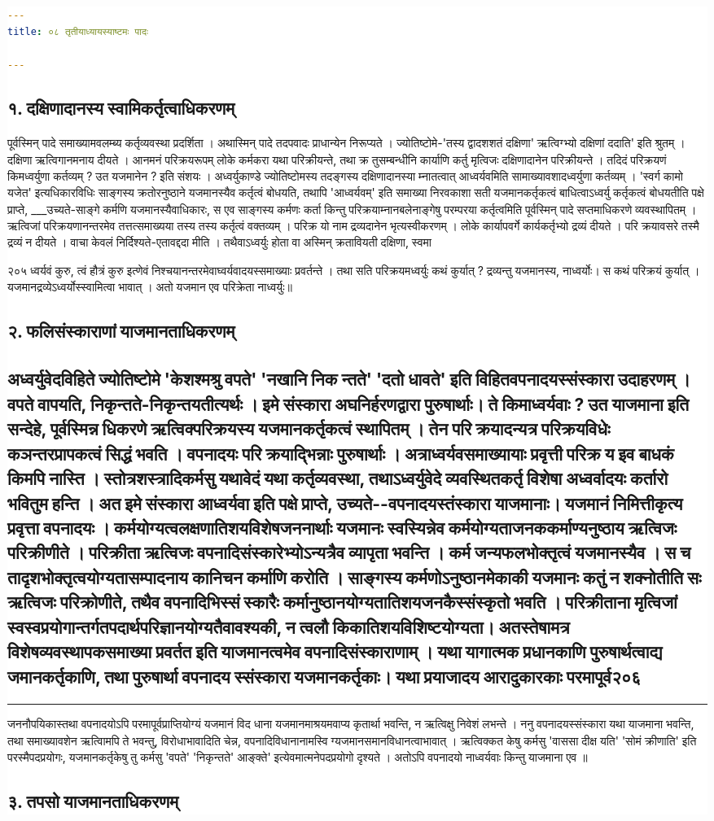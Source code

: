 ```yaml
---
title: ०८ तृतीयाध्यायस्याष्टमः पादः

---
```

## १. दक्षिणादानस्य स्वामिकर्तृत्वाधिकरणम् 
पूर्वस्मिन् पादे समाख्यामवलम्ब्य कर्तृव्यवस्था प्रदर्शिता । अथास्मिन् पादे तदपवादः प्राधान्येन निरूप्यते । ज्योतिष्टोमे-'तस्य द्वादशशतं दक्षिणा' ऋत्विग्भ्यो दक्षिणां ददाति' इति श्रुतम् । दक्षिणा ऋत्विगानमनाय दीयते । आनमनं परिक्रयरूपम् लोके कर्मकरा यथा परिक्रीयन्ते, तथा क्र तुसम्बन्धीनि कार्याणि कर्तु मृत्विजः दक्षिणादानेन परिक्रीयन्ते । तदिदं परिक्रयणं किमध्वर्युणा कर्तव्यम् ? उत यजमानेन ? इति संशयः । अध्वर्युकाण्डे ज्योतिष्टोमस्य तदङ्गस्य दक्षिणादानस्या म्नातत्वात् आध्वर्यवमिति सामाख्यावशादध्वर्युणा कर्तव्यम् । 'स्वर्ग कामो यजेत' इत्यधिकारविधिः साङ्गस्य क्रतोरनुष्ठाने यजमानस्यैव कर्तृत्वं बोधयति, तथापि 'आध्वर्यवम्' इति समाख्या निरवकाशा सती यजमानकर्तृकत्वं बाधित्वाऽध्वर्यु कर्तृकत्वं बोधयतीति पक्षे प्राप्ते, ___उच्यते-साङ्गे कर्मणि यजमानस्यैवाधिकारः, स एव साङ्गस्य कर्मणः कर्ता किन्तु परिक्रयाम्नानबलेनाङ्गेषु परम्परया कर्तृत्वमिति पूर्वस्मिन् पादे सप्तमाधिकरणे व्यवस्थापितम् । ऋत्विजां परिक्रयणानन्तरमेव तत्तत्समाख्यया तस्य तस्य कर्तृत्वं वक्तव्यम् । परिक्र यो नाम द्रव्यदानेन भृत्यस्वीकरणम् । लोके कार्यापवर्गे कार्यकर्तृभ्यो द्रव्यं दीयते । परि क्रयावसरे तस्मै द्रव्यं न दीयते । वाचा केवलं निर्दिश्यते-एतावद्ददा मीति । तथैवाऽध्वर्युः होता वा अस्मिन् क्रतावियती दक्षिणा, स्वमा 

२०५ ध्वर्यवं कुरु, त्वं हौत्रं कुरु इत्णेवं निश्चयानन्तरमेवाघ्वर्यवादयस्समाख्याः प्रवर्तन्ते । तथा सति परिक्रयमध्वर्युः कथं कुर्यात् ? द्रव्यन्तु यजमानस्य, नाध्वर्योः। स कथं परिक्रयं कुर्यात् । यजमानद्रव्येऽध्वर्योस्स्वामित्वा भावात् । अतो यजमान एव परिक्रेता नाध्वर्युः॥ 
## २. फलिसंस्काराणां याजमानताधिकरणम् 
अध्वर्युवेदविहिते ज्योतिष्टोमे 'केशश्मश्रु वपते' 'नखानि निक न्तते' 'दतो धावते' इति विहितवपनादयस्संस्कारा उदाहरणम् । वपते वापयति, निकृन्तते-निकृन्तयतीत्यर्थः । इमे संस्कारा अघनिर्हरणद्वारा पुरुषार्थाः। ते किमाध्वर्यवाः ? उत याजमाना इति सन्देहे, पूर्वस्मिन्न धिकरणे ऋत्विक्परिक्रयस्य यजमानकर्तृकत्वं स्थापितम् । तेन परि क्रयादन्यत्र परिक्रयविधेः कञन्तरप्रापकत्वं सिद्धं भवति । वपनादयः परि क्रयाद्भिन्नाः पुरुषार्थाः । अत्राध्वर्यवसमाख्यायाः प्रवृत्ती परिक्र य इव बाधकं किमपि नास्ति । स्तोत्रशस्त्रादिकर्मसु यथावेदं यथा कर्तृव्यवस्था, तथाऽध्वर्युवेदे व्यवस्थितकर्तृ विशेषा अध्वर्वादयः कर्तारो भवितुम हन्ति । अत इमे संस्कारा आध्वर्यवा इति पक्षे प्राप्ते, 
उच्यते--वपनादयस्तंस्कारा याजमानाः। यजमानं निमित्तीकृत्य प्रवृत्ता वपनादयः । कर्मयोग्यत्वलक्षणातिशयविशेषजननार्थाः यजमानः स्वस्यिन्नेव कर्मयोग्यताजनककर्माण्यनुष्ठाय ऋत्विजः परिक्रीणीते । परिक्रीता ऋत्विजः वपनादिसंस्कारेभ्योऽन्यत्रैव व्यापृता भवन्ति । कर्म जन्यफलभोक्तृत्वं यजमानस्यैव । स च तादृशभोक्तृत्वयोग्यतासम्पादनाय कानिचन कर्माणि करोति । साङ्गस्य कर्मणोऽनुष्ठानमेकाकी यजमानः कतुं न शक्नोतीति सः ऋत्विजः परिक्रोणीते, तथैव वपनादिभिस्सं स्कारैः कर्मानुष्ठानयोग्यतातिशयजनकैस्संस्कृतो भवति । परिक्रीताना मृत्विजां स्वस्वप्रयोगान्तर्गतपदार्थपरिज्ञानयोग्यतैवावश्यकी, न त्वलौ किकातिशयविशिष्टयोग्यता। अतस्तेषामत्र विशेषव्यवस्थापकसमाख्या प्रवर्तत इति याजमानत्वमेव वपनादिसंस्काराणाम् । यथा यागात्मक प्रधानकाणि पुरुषार्थत्वाद्य जमानकर्तृकाणि, तथा पुरुषार्था वपनादय स्संस्कारा यजमानकर्तृकाः। यथा प्रयाजादय आरादुकारकाः परमापूर्व२०६ 
- 
_____________
 जननौपयिकास्तथा वपनादयोऽपि परमापूर्वप्राप्तियोग्यं यजमानं विद धाना यजमानमाश्रयमवाप्य कृतार्था भवन्ति, न ऋत्विक्षु निवेशं लभन्ते । ननु वपनादयस्संस्कारा यथा याजमाना भवन्ति, तथा समाख्यावशेन ऋत्विामपि ते भवन्तु, विरोधाभावादिति चेन्न, वपनादिविधानानामस्वि ग्यजमानसमानविधानत्वाभावात् । ऋत्विक्कत केषु कर्मसु 'वाससा दीक्ष यति' 'सोमं क्रीणाति' इति परस्मैपदप्रयोगः, यजमानकर्तृकेषु तु कर्मसु 'वपते' 'निकृन्तते' आङ्क्ते' इत्येवमात्मनेपदप्रयोगो दृश्यते । अतोऽपि वपनादयो नाध्वर्यवाः किन्तु याजमाना एव ॥ 
## ३. तपसो याजमानताधिकरणम् 